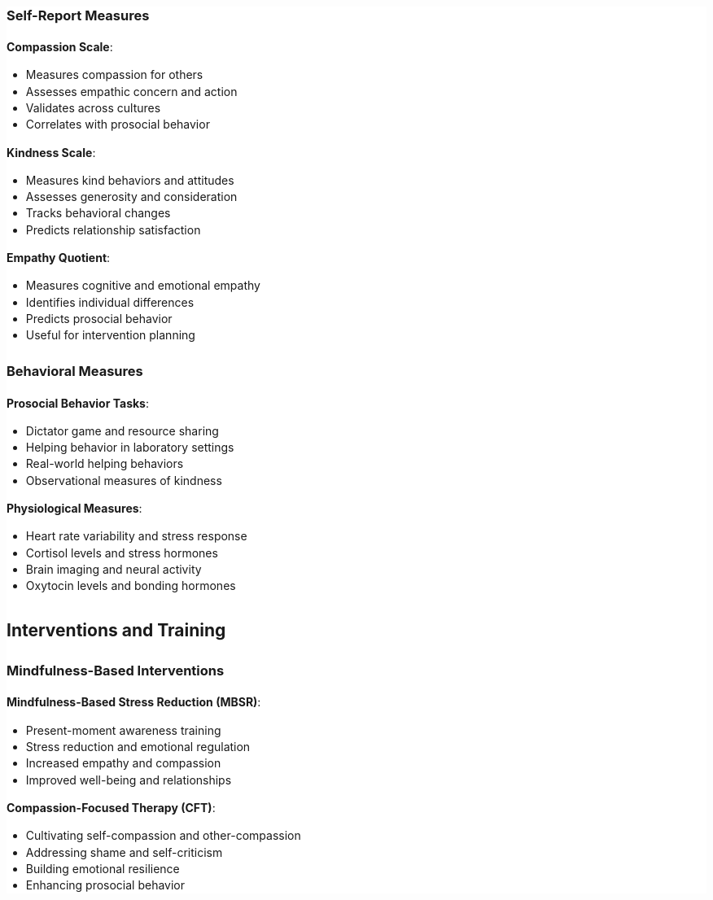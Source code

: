 ### Self-Report Measures

**Compassion Scale**:

- Measures compassion for others
- Assesses empathic concern and action
- Validates across cultures
- Correlates with prosocial behavior

**Kindness Scale**:

- Measures kind behaviors and attitudes
- Assesses generosity and consideration
- Tracks behavioral changes
- Predicts relationship satisfaction

**Empathy Quotient**:

- Measures cognitive and emotional empathy
- Identifies individual differences
- Predicts prosocial behavior
- Useful for intervention planning

### Behavioral Measures

**Prosocial Behavior Tasks**:

- Dictator game and resource sharing
- Helping behavior in laboratory settings
- Real-world helping behaviors
- Observational measures of kindness

**Physiological Measures**:

- Heart rate variability and stress response
- Cortisol levels and stress hormones
- Brain imaging and neural activity
- Oxytocin levels and bonding hormones

## Interventions and Training

### Mindfulness-Based Interventions

**Mindfulness-Based Stress Reduction (MBSR)**:

- Present-moment awareness training
- Stress reduction and emotional regulation
- Increased empathy and compassion
- Improved well-being and relationships

**Compassion-Focused Therapy (CFT)**:

- Cultivating self-compassion and other-compassion
- Addressing shame and self-criticism
- Building emotional resilience
- Enhancing prosocial behavior
